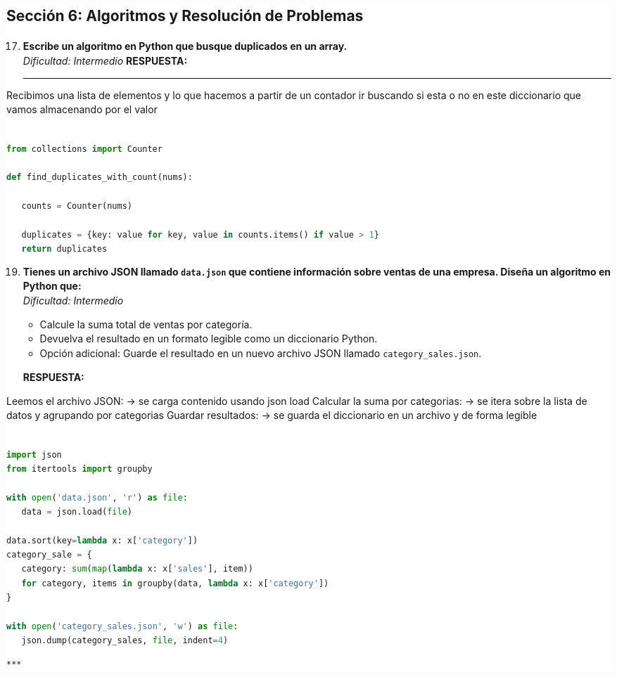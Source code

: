 ## **Sección 6: Algoritmos y Resolución de Problemas**

17. **Escribe un algoritmo en Python que busque duplicados en un array.**  
    _Dificultad: Intermedio_
    **RESPUESTA:**  
    ***

Recibimos una lista de elementos y lo que hacemos a partir de un contador ir buscando si esta o no en este diccionario que vamos almacenando por el valor
``` python

from collections import Counter

def find_duplicates_with_count(nums):

   counts = Counter(nums)

   duplicates = {key: value for key, value in counts.items() if value > 1}
   return duplicates

```

19. **Tienes un archivo JSON llamado `data.json` que contiene información sobre ventas de una empresa. Diseña un algoritmo en Python que:**  
    _Dificultad: Intermedio_

    - Calcule la suma total de ventas por categoría.
    - Devuelva el resultado en un formato legible como un diccionario Python.
    - Opción adicional: Guarde el resultado en un nuevo archivo JSON llamado `category_sales.json`.

    **RESPUESTA:**  
    
   Leemos el archivo JSON: -> se carga contenido usando json load
   Calcular la suma por categorias: -> se itera sobre la lista de datos y agrupando por categorias
   Guardar resultados: -> se guarda el diccionario en un archivo y de forma legible

   ``` python

   import json
   from itertools import groupby

   with open('data.json', 'r') as file:
      data = json.load(file)

   data.sort(key=lambda x: x['category'])
   category_sale = {
      category: sum(map(lambda x: x['sales'], item))
      for category, items in groupby(data, lambda x: x['category'])
   }

   with open('category_sales.json', 'w') as file:
      json.dump(category_sales, file, indent=4)

   ```
    ***
